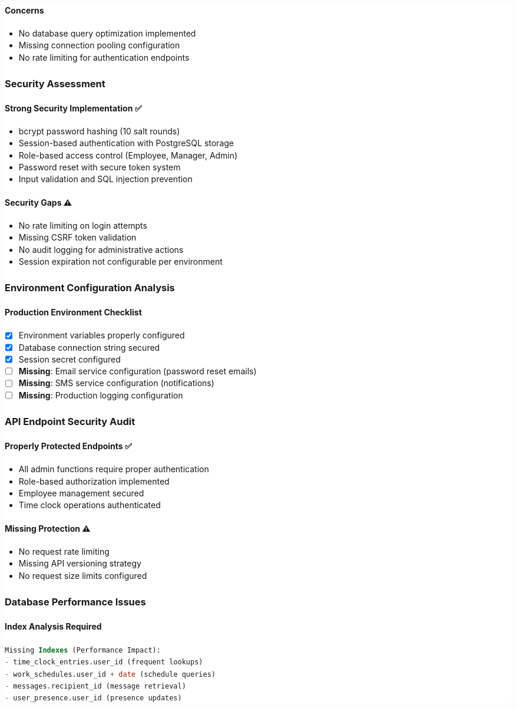 #### **Concerns**
- No database query optimization implemented
- Missing connection pooling configuration
- No rate limiting for authentication endpoints

### Security Assessment

#### **Strong Security Implementation** ✅
- bcrypt password hashing (10 salt rounds)
- Session-based authentication with PostgreSQL storage
- Role-based access control (Employee, Manager, Admin)
- Password reset with secure token system
- Input validation and SQL injection prevention

#### **Security Gaps** ⚠️
- No rate limiting on login attempts
- Missing CSRF token validation
- No audit logging for administrative actions
- Session expiration not configurable per environment

### Environment Configuration Analysis

#### **Production Environment Checklist**
- [x] Environment variables properly configured
- [x] Database connection string secured
- [x] Session secret configured
- [ ] **Missing**: Email service configuration (password reset emails)
- [ ] **Missing**: SMS service configuration (notifications)
- [ ] **Missing**: Production logging configuration

### API Endpoint Security Audit

#### **Properly Protected Endpoints** ✅
- All admin functions require proper authentication
- Role-based authorization implemented
- Employee management secured
- Time clock operations authenticated

#### **Missing Protection** ⚠️
- No request rate limiting
- Missing API versioning strategy
- No request size limits configured

### Database Performance Issues

#### **Index Analysis Required**
```sql
Missing Indexes (Performance Impact):
- time_clock_entries.user_id (frequent lookups)
- work_schedules.user_id + date (schedule queries)
- messages.recipient_id (message retrieval)
- user_presence.user_id (presence updates)
```
